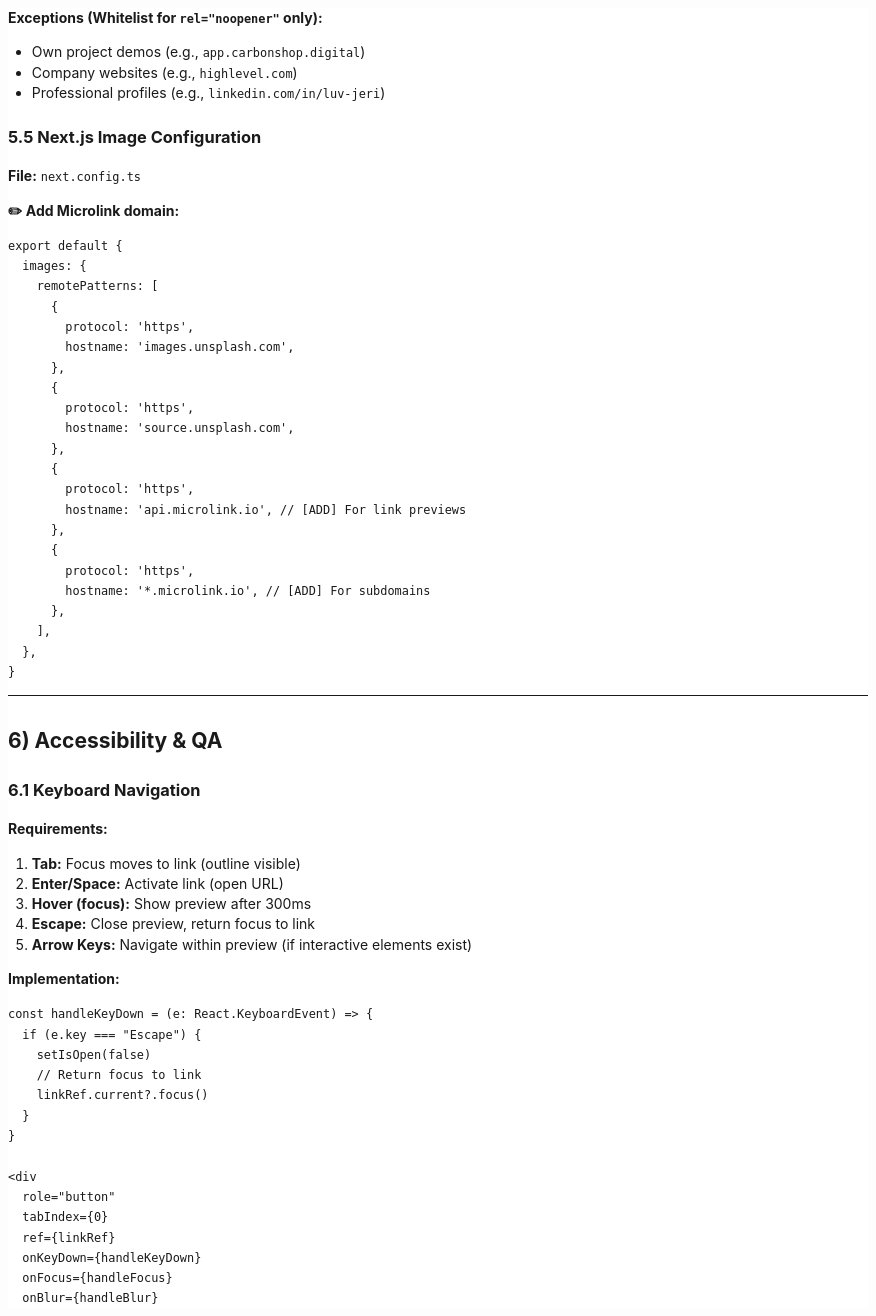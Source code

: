 **Exceptions (Whitelist for `rel="noopener"` only):**
- Own project demos (e.g., `app.carbonshop.digital`)
- Company websites (e.g., `highlevel.com`)
- Professional profiles (e.g., `linkedin.com/in/luv-jeri`)

### 5.5 Next.js Image Configuration

**File:** `next.config.ts`

**✏️ Add Microlink domain:**
```tsx
export default {
  images: {
    remotePatterns: [
      {
        protocol: 'https',
        hostname: 'images.unsplash.com',
      },
      {
        protocol: 'https',
        hostname: 'source.unsplash.com',
      },
      {
        protocol: 'https',
        hostname: 'api.microlink.io', // [ADD] For link previews
      },
      {
        protocol: 'https',
        hostname: '*.microlink.io', // [ADD] For subdomains
      },
    ],
  },
}
```

---

## 6) Accessibility & QA

### 6.1 Keyboard Navigation

**Requirements:**
1. **Tab:** Focus moves to link (outline visible)
2. **Enter/Space:** Activate link (open URL)
3. **Hover (focus):** Show preview after 300ms
4. **Escape:** Close preview, return focus to link
5. **Arrow Keys:** Navigate within preview (if interactive elements exist)

**Implementation:**
```tsx
const handleKeyDown = (e: React.KeyboardEvent) => {
  if (e.key === "Escape") {
    setIsOpen(false)
    // Return focus to link
    linkRef.current?.focus()
  }
}

<div
  role="button"
  tabIndex={0}
  ref={linkRef}
  onKeyDown={handleKeyDown}
  onFocus={handleFocus}
  onBlur={handleBlur}
```
